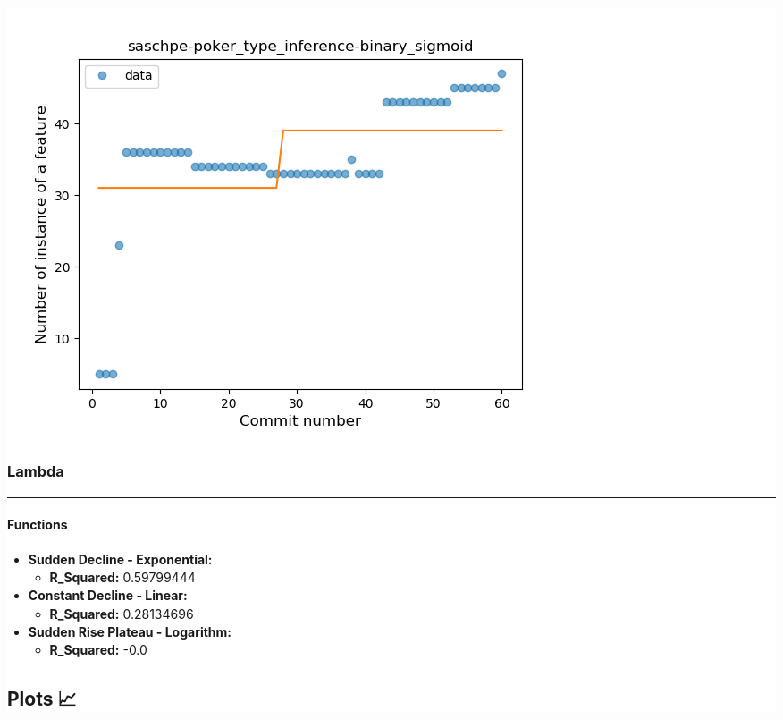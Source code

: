 ![saschpe-poker T9](../plots/saschpe-poker_type_inference_T9.png)
### <a name="lambda">Lambda</a>
----
#### Functions
* **Sudden Decline - Exponential:** ![equation](http://latex.codecogs.com/svg.latex?14.239552x%5E%7B0.881722%7D%20&plus;%202.058569)
    * **R_Squared:** 0.59799444
* **Constant Decline - Linear:** ![equation](http://latex.codecogs.com/svg.latex?-0.053862x%20&plus;%204.392208)
    * **R_Squared:** 0.28134696
* **Sudden Rise Plateau - Logarithm:** ![equation](http://latex.codecogs.com/svg.latex?0.0%5Clog_%7B154.336617%7D%28x%29%20&plus;%202.857143)
    * **R_Squared:** -0.0

**Plots** :chart_with_upwards_trend:
-----
